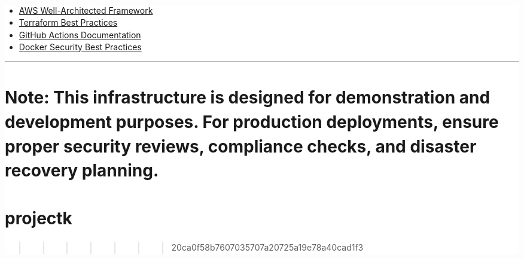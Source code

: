 - [AWS Well-Architected Framework](https://aws.amazon.com/architecture/well-architected/)
- [Terraform Best Practices](https://www.terraform-best-practices.com/)
- [GitHub Actions Documentation](https://docs.github.com/en/actions)
- [Docker Security Best Practices](https://docs.docker.com/develop/security-best-practices/)

---

**Note**: This infrastructure is designed for demonstration and development purposes. For production deployments, ensure proper security reviews, compliance checks, and disaster recovery planning.
=======
# projectk
>>>>>>> 20ca0f58b7607035707a20725a19e78a40cad1f3
